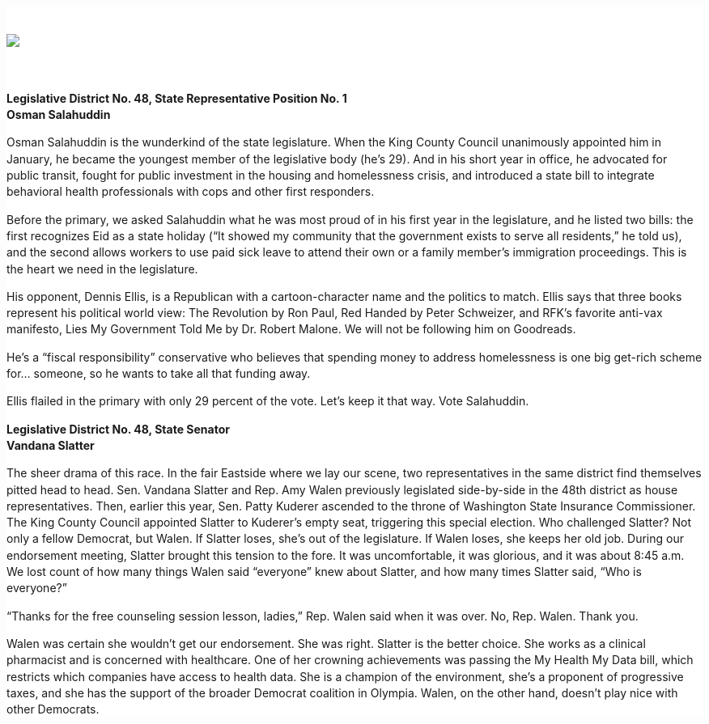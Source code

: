 &nbsp;

 **![](https://media2.fdncms.com/stranger/imager/u/xlarge/80286826/osman-salahuddin-1300x850.webp)**

&nbsp;

**Legislative District No. 48, State Representative Position No. 1**  
**Osman Salahuddin**

Osman Salahuddin is the wunderkind of the state legislature. When the King County Council unanimously appointed him in January, he became the youngest member of the legislative body (he’s 29). And in his short year in office, he advocated for public transit, fought for public investment in the housing and homelessness crisis, and introduced a state bill to integrate behavioral health professionals with cops and other first responders.

Before the primary, we asked Salahuddin what he was most proud of in his first year in the legislature, and he listed two bills: the first recognizes Eid as a state holiday (“It showed my community that the government exists to serve all residents,” he told us), and the second allows workers to use paid sick leave to attend their own or a family member’s immigration proceedings. This is the heart we need in the legislature.

His opponent, Dennis Ellis, is a Republican with a cartoon-character name and the politics to match. Ellis says that three books represent his political world view: The Revolution by Ron Paul, Red Handed by Peter Schweizer, and RFK’s favorite anti-vax manifesto, Lies My Government Told Me by Dr. Robert Malone. We will not be following him on Goodreads.&nbsp;

He’s a “fiscal responsibility” conservative who believes that spending money to address homelessness is one big get-rich scheme for… someone, so he wants to take all that funding away.

Ellis flailed in the primary with only 29 percent of the vote. Let’s keep it that way. Vote Salahuddin.

**Legislative District No. 48, State Senator**   
**Vandana Slatter**

The sheer drama of this race. In the fair Eastside where we lay our scene, two representatives in the same district find themselves pitted head to head. Sen. Vandana Slatter and Rep. Amy Walen previously legislated side-by-side in the 48th district as house representatives. Then, earlier this year, Sen. Patty Kuderer ascended to the throne of Washington State Insurance Commissioner. The King County Council appointed Slatter to Kuderer’s empty seat, triggering this special election. Who challenged Slatter? Not only a fellow Democrat, but Walen. If Slatter loses, she’s out of the legislature. If Walen loses, she keeps her old job. During our endorsement meeting, Slatter brought this tension to the fore. It was uncomfortable, it was glorious, and it was about 8:45 a.m. We lost count of how many things Walen said “everyone” knew about Slatter, and how many times Slatter said, “Who is everyone?”

“Thanks for the free counseling session lesson, ladies,” Rep. Walen said when it was over. No, Rep. Walen. Thank you.

Walen was certain she wouldn’t get our endorsement. She was right. Slatter is the better choice. She works as a clinical pharmacist and is concerned with healthcare. One of her crowning achievements was passing the My Health My Data bill, which restricts which companies have access to health data. She is a champion of the environment, she’s a proponent of progressive taxes, and she has the support of the broader Democrat coalition in Olympia. Walen, on the other hand, doesn’t play nice with other Democrats.&nbsp;

